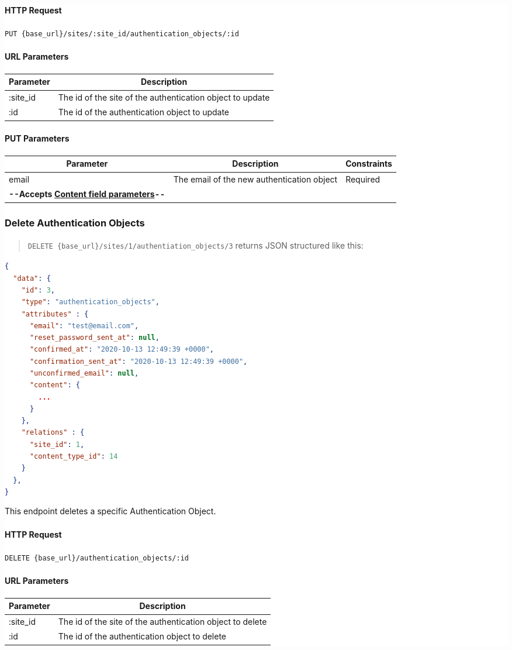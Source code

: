#### HTTP Request

`PUT {base_url}/sites/:site_id/authentication_objects/:id`

#### URL Parameters

Parameter | Description
--------- | -----------
:site_id | The id of the site of the authentication object to update
:id | The id of the authentication object to update

#### PUT Parameters

Parameter | Description | Constraints
--------- | ----------- | -----------
email     | The email of the new authentication object | Required
 | **--Accepts [Content field parameters](#requests-for-content-objects)--** |


### Delete Authentication Objects

> `DELETE {base_url}/sites/1/authentiation_objects/3` returns JSON structured like this:

```json
{
  "data": {
    "id": 3,
    "type": "authentication_objects",
    "attributes" : {
      "email": "test@email.com",
      "reset_password_sent_at": null,
      "confirmed_at": "2020-10-13 12:49:39 +0000",
      "confirmation_sent_at": "2020-10-13 12:49:39 +0000",
      "unconfirmed_email": null,
      "content": {
        ...
      }
    },
    "relations" : {
      "site_id": 1,
      "content_type_id": 14
    }
  },
}
```

This endpoint deletes a specific Authentication Object.

#### HTTP Request

`DELETE {base_url}/authentication_objects/:id`

#### URL Parameters

Parameter | Description
--------- | -----------
:site_id | The id of the site of the authentication object to delete
:id | The id of the authentication object to delete
